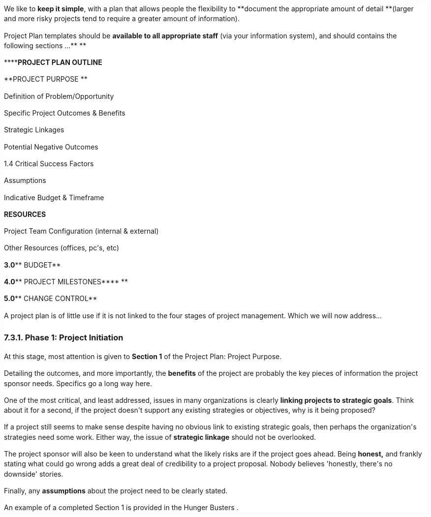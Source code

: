 We like to **keep it simple**, with a plan that allows people the flexibility to **document the appropriate amount of detail **(larger and more risky projects tend to require a greater amount of information).

Project Plan templates should be **available to all appropriate staff** (via your information system), and should contains the following sections …** **

******PROJECT PLAN OUTLINE**

**PROJECT PURPOSE **

Definition of Problem/Opportunity

Specific Project Outcomes & Benefits

Strategic Linkages

Potential Negative Outcomes

1.4	Critical Success Factors

Assumptions

Indicative Budget & Timeframe

**RESOURCES**

Project Team Configuration (internal & external)

Other Resources (offices, pc's, etc)

**3.0****	BUDGET**

**4.0****	PROJECT MILESTONES****	**

**5.0****	CHANGE CONTROL**

A project plan is of little use if it is not linked to the four stages of project management. Which we will now address…

### 7.3.1. Phase 1: Project Initiation

At this stage, most attention is given to **Section 1** of the Project Plan: Project Purpose.

Detailing the outcomes, and more importantly, the **benefits** of the project are probably the key pieces of information the project sponsor needs. Specifics go a long way here.

One of the most critical, and least addressed, issues in many organizations is clearly **linking projects to strategic goals**. 	Think about it for a second, if the project doesn't support any existing strategies or objectives, why is it being proposed?

If a project still seems to make sense despite having no obvious link to existing strategic goals, then perhaps the organization's strategies need some work. Either way, the issue of **strategic linkage** should not be overlooked.

The project sponsor will also be keen to understand what the likely risks are if the project goes ahead. Being **honest,** and frankly stating what could go wrong adds a great deal of credibility to a project proposal. Nobody believes 'honestly, there's no downside' stories.

Finally, any **assumptions** about the project need to be clearly stated.

An example of a completed Section 1 is provided in the Hunger Busters .
